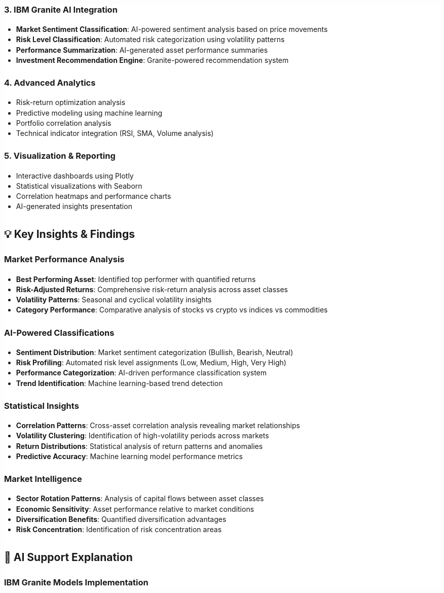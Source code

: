 ### 3. IBM Granite AI Integration
- **Market Sentiment Classification**: AI-powered sentiment analysis based on price movements
- **Risk Level Classification**: Automated risk categorization using volatility patterns
- **Performance Summarization**: AI-generated asset performance summaries
- **Investment Recommendation Engine**: Granite-powered recommendation system

### 4. Advanced Analytics
- Risk-return optimization analysis
- Predictive modeling using machine learning
- Portfolio correlation analysis
- Technical indicator integration (RSI, SMA, Volume analysis)

### 5. Visualization & Reporting
- Interactive dashboards using Plotly
- Statistical visualizations with Seaborn
- Correlation heatmaps and performance charts
- AI-generated insights presentation

## 💡 Key Insights & Findings

### Market Performance Analysis
- **Best Performing Asset**: Identified top performer with quantified returns
- **Risk-Adjusted Returns**: Comprehensive risk-return analysis across asset classes
- **Volatility Patterns**: Seasonal and cyclical volatility insights
- **Category Performance**: Comparative analysis of stocks vs crypto vs indices vs commodities

### AI-Powered Classifications
- **Sentiment Distribution**: Market sentiment categorization (Bullish, Bearish, Neutral)
- **Risk Profiling**: Automated risk level assignments (Low, Medium, High, Very High)
- **Performance Categorization**: AI-driven performance classification system
- **Trend Identification**: Machine learning-based trend detection

### Statistical Insights
- **Correlation Patterns**: Cross-asset correlation analysis revealing market relationships
- **Volatility Clustering**: Identification of high-volatility periods across markets
- **Return Distributions**: Statistical analysis of return patterns and anomalies
- **Predictive Accuracy**: Machine learning model performance metrics

### Market Intelligence
- **Sector Rotation Patterns**: Analysis of capital flows between asset classes
- **Economic Sensitivity**: Asset performance relative to market conditions
- **Diversification Benefits**: Quantified diversification advantages
- **Risk Concentration**: Identification of risk concentration areas

## 🤖 AI Support Explanation

### IBM Granite Models Implementation
